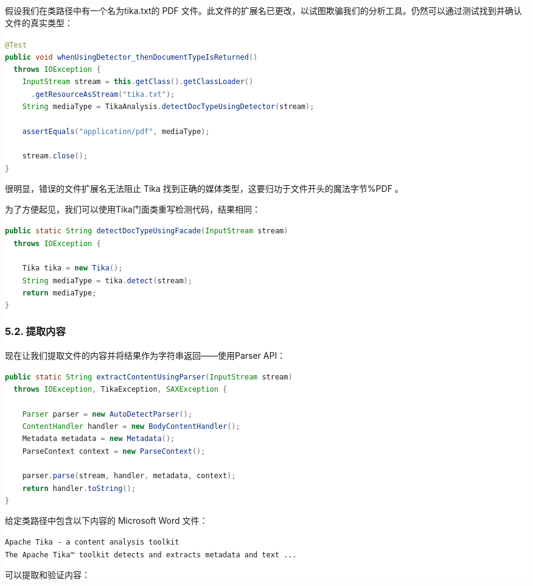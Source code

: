 假设我们在类路径中有一个名为tika.txt的 PDF 文件。此文件的扩展名已更改，以试图欺骗我们的分析工具。仍然可以通过测试找到并确认文件的真实类型：

```java
@Test
public void whenUsingDetector_thenDocumentTypeIsReturned() 
  throws IOException {
    InputStream stream = this.getClass().getClassLoader()
      .getResourceAsStream("tika.txt");
    String mediaType = TikaAnalysis.detectDocTypeUsingDetector(stream);

    assertEquals("application/pdf", mediaType);

    stream.close();
}
```

很明显，错误的文件扩展名无法阻止 Tika 找到正确的媒体类型，这要归功于文件开头的魔法字节%PDF 。

为了方便起见，我们可以使用Tika门面类重写检测代码，结果相同：

```java
public static String detectDocTypeUsingFacade(InputStream stream) 
  throws IOException {
 
    Tika tika = new Tika();
    String mediaType = tika.detect(stream);
    return mediaType;
}
```

### 5.2. 提取内容

现在让我们提取文件的内容并将结果作为字符串返回——使用Parser API：

```java
public static String extractContentUsingParser(InputStream stream) 
  throws IOException, TikaException, SAXException {
 
    Parser parser = new AutoDetectParser();
    ContentHandler handler = new BodyContentHandler();
    Metadata metadata = new Metadata();
    ParseContext context = new ParseContext();

    parser.parse(stream, handler, metadata, context);
    return handler.toString();
}
```

给定类路径中包含以下内容的 Microsoft Word 文件：

```plaintext
Apache Tika - a content analysis toolkit
The Apache Tika™ toolkit detects and extracts metadata and text ...
```

可以提取和验证内容：
